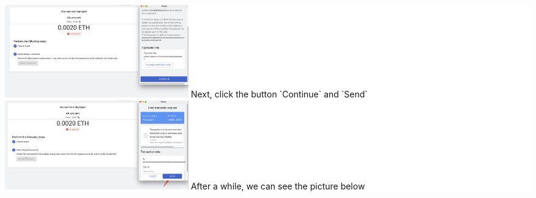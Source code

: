 <img width="300" src="./img/3_4.png">
Next, click the button `Continue` and `Send`
<img width="300" src="./img/3_5.png">
After a while, we can see the picture below